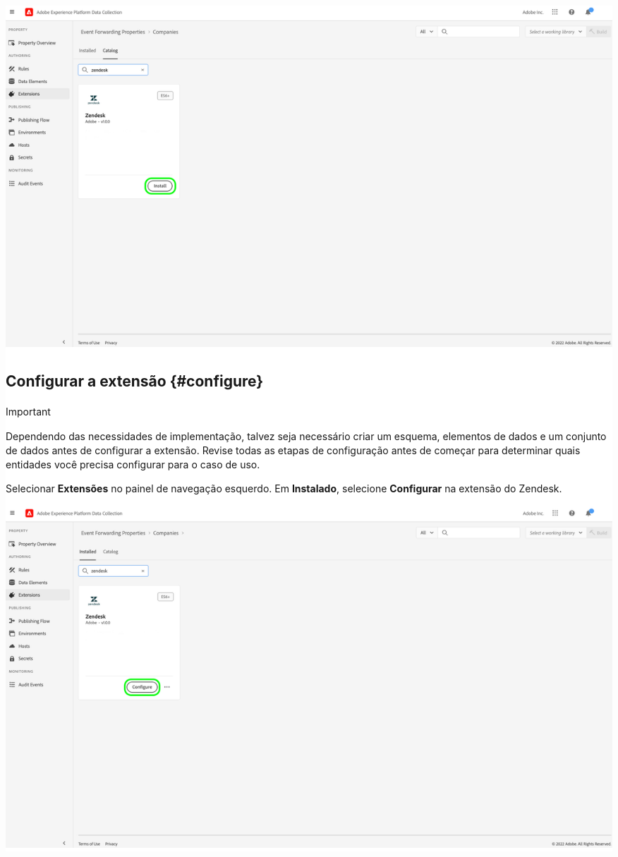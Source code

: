 ![Botão Instalar para a extensão do Zendesk que está sendo selecionada na interface do usuário](../../../images/extensions/zendesk/install.png)

## Configurar a extensão {#configure}

>[!IMPORTANT]
>
>Dependendo das necessidades de implementação, talvez seja necessário criar um esquema, elementos de dados e um conjunto de dados antes de configurar a extensão. Revise todas as etapas de configuração antes de começar para determinar quais entidades você precisa configurar para o caso de uso.

Selecionar **Extensões** no painel de navegação esquerdo. Em **Instalado**, selecione **Configurar** na extensão do Zendesk.

![Botão Configurar para a extensão do Zendesk que está sendo selecionada na interface do usuário](../../../images/extensions/zendesk/configure.png)
